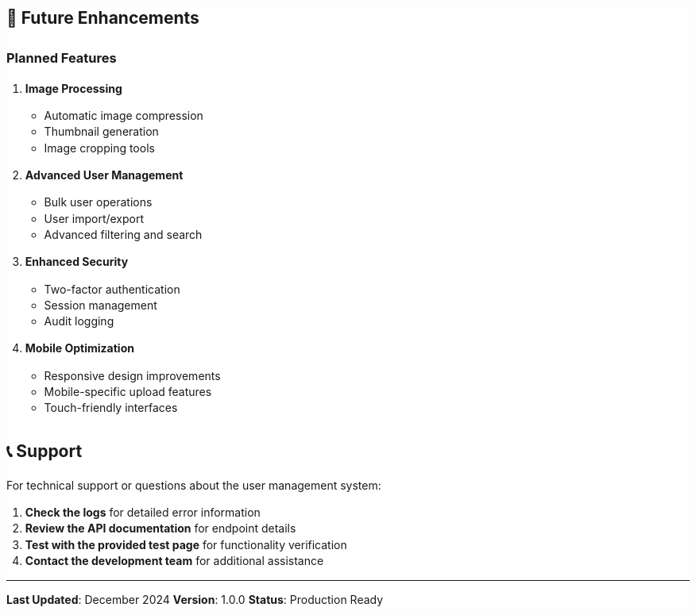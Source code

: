 ## 🔄 Future Enhancements

### Planned Features
1. **Image Processing**
   - Automatic image compression
   - Thumbnail generation
   - Image cropping tools

2. **Advanced User Management**
   - Bulk user operations
   - User import/export
   - Advanced filtering and search

3. **Enhanced Security**
   - Two-factor authentication
   - Session management
   - Audit logging

4. **Mobile Optimization**
   - Responsive design improvements
   - Mobile-specific upload features
   - Touch-friendly interfaces

## 📞 Support

For technical support or questions about the user management system:

1. **Check the logs** for detailed error information
2. **Review the API documentation** for endpoint details
3. **Test with the provided test page** for functionality verification
4. **Contact the development team** for additional assistance

---

**Last Updated**: December 2024
**Version**: 1.0.0
**Status**: Production Ready
